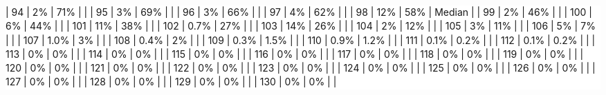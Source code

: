 | 94 | 2% | 71% |  |
| 95 | 3% | 69% |  |
| 96 | 3% | 66% |  |
| 97 | 4% | 62% |  |
| 98 | 12% | 58% | Median |
| 99 | 2% | 46% |  |
| 100 | 6% | 44% |  |
| 101 | 11% | 38% |  |
| 102 | 0.7% | 27% |  |
| 103 | 14% | 26% |  |
| 104 | 2% | 12% |  |
| 105 | 3% | 11% |  |
| 106 | 5% | 7% |  |
| 107 | 1.0% | 3% |  |
| 108 | 0.4% | 2% |  |
| 109 | 0.3% | 1.5% |  |
| 110 | 0.9% | 1.2% |  |
| 111 | 0.1% | 0.2% |  |
| 112 | 0.1% | 0.2% |  |
| 113 | 0% | 0% |  |
| 114 | 0% | 0% |  |
| 115 | 0% | 0% |  |
| 116 | 0% | 0% |  |
| 117 | 0% | 0% |  |
| 118 | 0% | 0% |  |
| 119 | 0% | 0% |  |
| 120 | 0% | 0% |  |
| 121 | 0% | 0% |  |
| 122 | 0% | 0% |  |
| 123 | 0% | 0% |  |
| 124 | 0% | 0% |  |
| 125 | 0% | 0% |  |
| 126 | 0% | 0% |  |
| 127 | 0% | 0% |  |
| 128 | 0% | 0% |  |
| 129 | 0% | 0% |  |
| 130 | 0% | 0% |  |